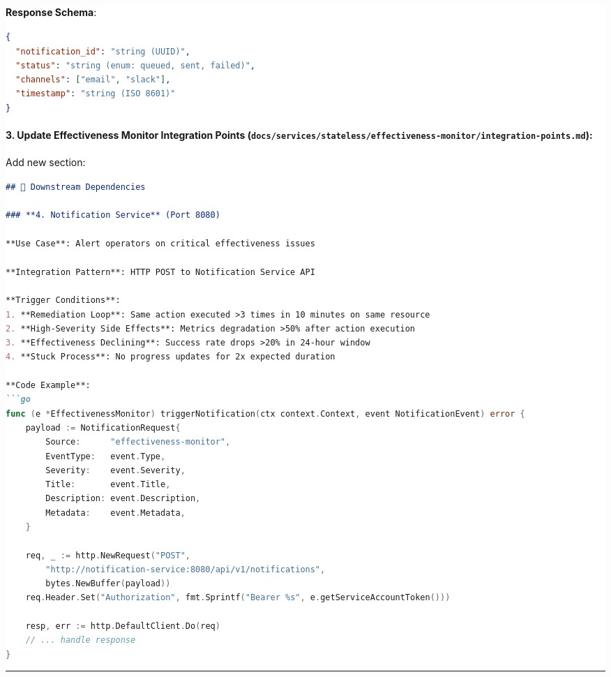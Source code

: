 **Response Schema**:
```json
{
  "notification_id": "string (UUID)",
  "status": "string (enum: queued, sent, failed)",
  "channels": ["email", "slack"],
  "timestamp": "string (ISO 8601)"
}
```

#### **3. Update Effectiveness Monitor Integration Points** (`docs/services/stateless/effectiveness-monitor/integration-points.md`):

Add new section:
```markdown
## 🔽 Downstream Dependencies

### **4. Notification Service** (Port 8080)

**Use Case**: Alert operators on critical effectiveness issues

**Integration Pattern**: HTTP POST to Notification Service API

**Trigger Conditions**:
1. **Remediation Loop**: Same action executed >3 times in 10 minutes on same resource
2. **High-Severity Side Effects**: Metrics degradation >50% after action execution
3. **Effectiveness Declining**: Success rate drops >20% in 24-hour window
4. **Stuck Process**: No progress updates for 2x expected duration

**Code Example**:
```go
func (e *EffectivenessMonitor) triggerNotification(ctx context.Context, event NotificationEvent) error {
    payload := NotificationRequest{
        Source:      "effectiveness-monitor",
        EventType:   event.Type,
        Severity:    event.Severity,
        Title:       event.Title,
        Description: event.Description,
        Metadata:    event.Metadata,
    }

    req, _ := http.NewRequest("POST",
        "http://notification-service:8080/api/v1/notifications",
        bytes.NewBuffer(payload))
    req.Header.Set("Authorization", fmt.Sprintf("Bearer %s", e.getServiceAccountToken()))

    resp, err := http.DefaultClient.Do(req)
    // ... handle response
}
```

---
